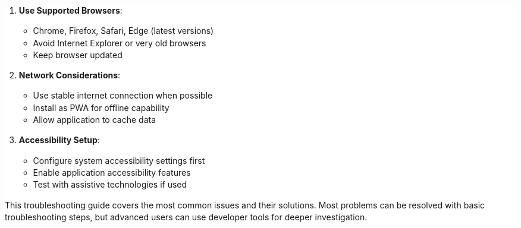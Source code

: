 1. **Use Supported Browsers**:
   - Chrome, Firefox, Safari, Edge (latest versions)
   - Avoid Internet Explorer or very old browsers
   - Keep browser updated

2. **Network Considerations**:
   - Use stable internet connection when possible
   - Install as PWA for offline capability
   - Allow application to cache data

3. **Accessibility Setup**:
   - Configure system accessibility settings first
   - Enable application accessibility features
   - Test with assistive technologies if used

This troubleshooting guide covers the most common issues and their solutions. Most problems can be resolved with basic troubleshooting steps, but advanced users can use developer tools for deeper investigation.